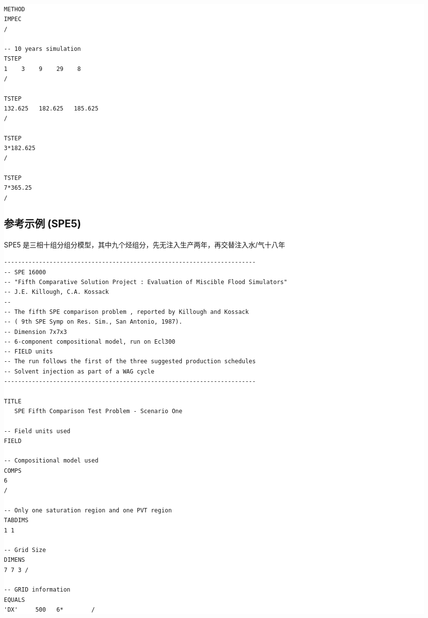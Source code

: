 ```text
METHOD
IMPEC
/

-- 10 years simulation
TSTEP
1    3    9    29    8  
/

TSTEP
132.625   182.625   185.625  
/

TSTEP
3*182.625   
/

TSTEP
7*365.25
/
```

## 参考示例 (SPE5)

SPE5 是三相十组分组分模型，其中九个烃组分，先无注入生产两年，再交替注入水/气十八年

```text
------------------------------------------------------------------------
-- SPE 16000
-- "Fifth Comparative Solution Project : Evaluation of Miscible Flood Simulators"
-- J.E. Killough, C.A. Kossack
--
-- The fifth SPE comparison problem , reported by Killough and Kossack
-- ( 9th SPE Symp on Res. Sim., San Antonio, 1987).
-- Dimension 7x7x3
-- 6-component compositional model, run on Ecl300
-- FIELD units
-- The run follows the first of the three suggested production schedules
-- Solvent injection as part of a WAG cycle
------------------------------------------------------------------------

TITLE
   SPE Fifth Comparison Test Problem - Scenario One
   
-- Field units used
FIELD

-- Compositional model used
COMPS
6
/

-- Only one saturation region and one PVT region
TABDIMS
1 1

-- Grid Size
DIMENS
7 7 3 /

-- GRID information  
EQUALS
'DX'     500   6*        /
```